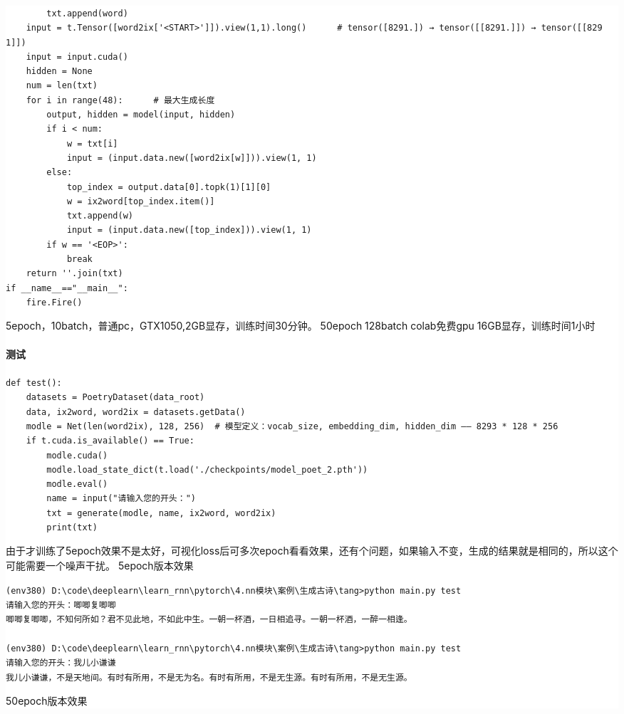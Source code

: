 ```
        txt.append(word)
    input = t.Tensor([word2ix['<START>']]).view(1,1).long()      # tensor([8291.]) → tensor([[8291.]]) → tensor([[8291]])
    input = input.cuda()
    hidden = None
    num = len(txt)
    for i in range(48):      # 最大生成长度
        output, hidden = model(input, hidden)
        if i < num:
            w = txt[i]
            input = (input.data.new([word2ix[w]])).view(1, 1)
        else:
            top_index = output.data[0].topk(1)[1][0]
            w = ix2word[top_index.item()]
            txt.append(w)
            input = (input.data.new([top_index])).view(1, 1)
        if w == '<EOP>':
            break
    return ''.join(txt)
if __name__=="__main__":
    fire.Fire()
```
5epoch，10batch，普通pc，GTX1050,2GB显存，训练时间30分钟。
50epoch  128batch  colab免费gpu 16GB显存，训练时间1小时
#### 测试

```
def test():
    datasets = PoetryDataset(data_root)
    data, ix2word, word2ix = datasets.getData()
    modle = Net(len(word2ix), 128, 256)  # 模型定义：vocab_size, embedding_dim, hidden_dim —— 8293 * 128 * 256
    if t.cuda.is_available() == True:
        modle.cuda()
        modle.load_state_dict(t.load('./checkpoints/model_poet_2.pth'))
        modle.eval()
        name = input("请输入您的开头：")
        txt = generate(modle, name, ix2word, word2ix)
        print(txt)

```
由于才训练了5epoch效果不是太好，可视化loss后可多次epoch看看效果，还有个问题，如果输入不变，生成的结果就是相同的，所以这个可能需要一个噪声干扰。
5epoch版本效果
```
(env380) D:\code\deeplearn\learn_rnn\pytorch\4.nn模块\案例\生成古诗\tang>python main.py test
请输入您的开头：唧唧复唧唧
唧唧复唧唧，不知何所如？君不见此地，不如此中生。一朝一杯酒，一日相追寻。一朝一杯酒，一醉一相逢。

(env380) D:\code\deeplearn\learn_rnn\pytorch\4.nn模块\案例\生成古诗\tang>python main.py test
请输入您的开头：我儿小谦谦
我儿小谦谦，不是天地间。有时有所用，不是无为名。有时有所用，不是无生源。有时有所用，不是无生源。
```
50epoch版本效果

